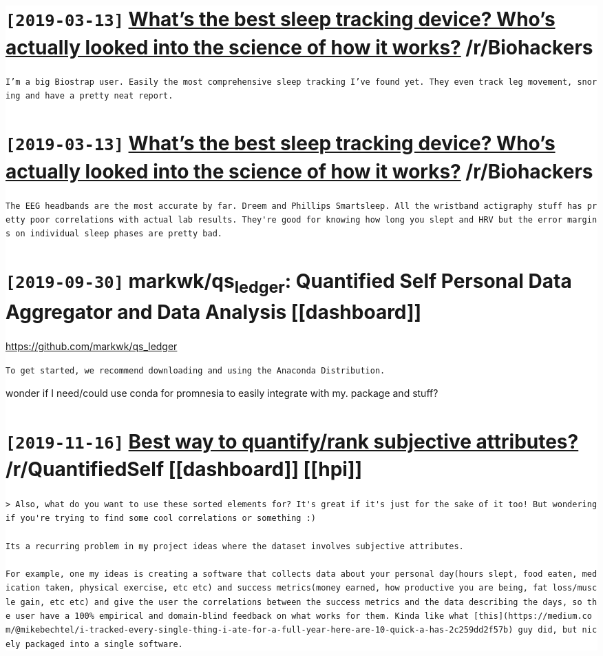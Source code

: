 
# `[2019-03-13]` [What’s the best sleep tracking device? Who’s actually looked into the science of how it works?](https://reddit.com/r/Biohackers/comments/ayu1ji/whats_the_best_sleep_tracking_device_whos/ei4hzs2/) /r/Biohackers

    I’m a big Biostrap user. Easily the most comprehensive sleep tracking I’ve found yet. They even track leg movement, snoring and have a pretty neat report.




# `[2019-03-13]` [What’s the best sleep tracking device? Who’s actually looked into the science of how it works?](https://reddit.com/r/Biohackers/comments/ayu1ji/whats_the_best_sleep_tracking_device_whos/ei3esa7/) /r/Biohackers

    The EEG headbands are the most accurate by far. Dreem and Phillips Smartsleep. All the wristband actigraphy stuff has pretty poor correlations with actual lab results. They're good for knowing how long you slept and HRV but the error margins on individual sleep phases are pretty bad.




# `[2019-09-30]` markwk/qs<sub>ledger</sub>: Quantified Self Personal Data Aggregator and Data Analysis      [[dashboard]]

<https://github.com/markwk/qs_ledger>  

    To get started, we recommend downloading and using the Anaconda Distribution.

wonder if I need/could use conda for promnesia to easily integrate with my. package and stuff?  




# `[2019-11-16]` [Best way to quantify/rank subjective attributes?](https://reddit.com/r/QuantifiedSelf/comments/dwvnlc/best_way_to_quantifyrank_subjective_attributes/f7myltm/) /r/QuantifiedSelf      [[dashboard]] [[hpi]]

    > Also, what do you want to use these sorted elements for? It's great if it's just for the sake of it too! But wondering if you're trying to find some cool correlations or something :)

    Its a recurring problem in my project ideas where the dataset involves subjective attributes.

    For example, one my ideas is creating a software that collects data about your personal day(hours slept, food eaten, medication taken, physical exercise, etc etc) and success metrics(money earned, how productive you are being, fat loss/muscle gain, etc etc) and give the user the correlations between the success metrics and the data describing the days, so the user have a 100% empirical and domain-blind feedback on what works for them. Kinda like what [this](https://medium.com/@mikebechtel/i-tracked-every-single-thing-i-ate-for-a-full-year-here-are-10-quick-a-has-2c259dd2f57b) guy did, but nicely packaged into a single software.

